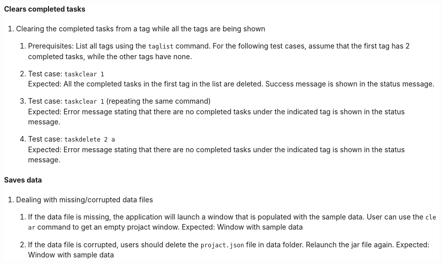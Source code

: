 #### Clears completed tasks

1. Clearing the completed tasks from a tag while all the tags are being shown

    1. Prerequisites: List all tags using the `taglist` command. For the following test cases, assume that the first tag has 2 completed tasks, while the other tags have none.
    
    2. Test case: `taskclear 1` <br>
        Expected: All the completed tasks in the first tag in the list are deleted. Success message is shown in the status message.
        
    3. Test case: `taskclear 1` (repeating the same command) <br>
        Expected: Error message stating that there are no completed tasks under the indicated tag is shown in the status message.
        
    4. Test case: `taskdelete 2 a` <br>
        Expected: Error message stating that there are no completed tasks under the indicated tag is shown in the status message.
        
#### Saves data

1. Dealing with missing/corrupted data files

   1. If the data file is missing, the application will launch a window that is populated with the sample data. User can use the `clear` command to get an empty projact window.
      Expected: Window with sample data

   2. If the data file is corrupted, users should delete the `projact.json` file in data folder. Relaunch the jar file again.
      Expected: Window with sample data
